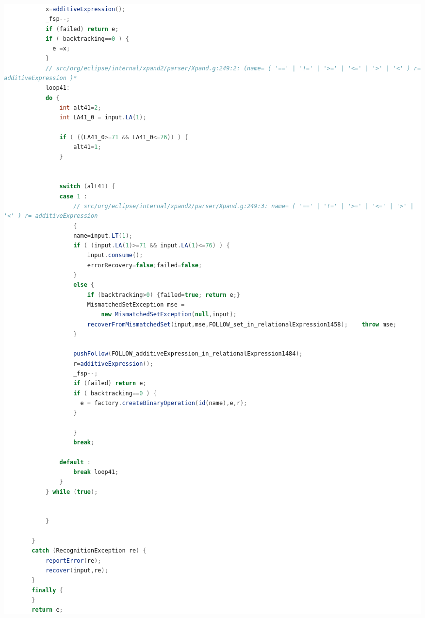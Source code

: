 ```java
            x=additiveExpression();
            _fsp--;
            if (failed) return e;
            if ( backtracking==0 ) {
              e =x;
            }
            // src/org/eclipse/internal/xpand2/parser/Xpand.g:249:2: (name= ( '==' | '!=' | '>=' | '<=' | '>' | '<' ) r= additiveExpression )*
            loop41:
            do {
                int alt41=2;
                int LA41_0 = input.LA(1);

                if ( ((LA41_0>=71 && LA41_0<=76)) ) {
                    alt41=1;
                }


                switch (alt41) {
            	case 1 :
            	    // src/org/eclipse/internal/xpand2/parser/Xpand.g:249:3: name= ( '==' | '!=' | '>=' | '<=' | '>' | '<' ) r= additiveExpression
            	    {
            	    name=input.LT(1);
            	    if ( (input.LA(1)>=71 && input.LA(1)<=76) ) {
            	        input.consume();
            	        errorRecovery=false;failed=false;
            	    }
            	    else {
            	        if (backtracking>0) {failed=true; return e;}
            	        MismatchedSetException mse =
            	            new MismatchedSetException(null,input);
            	        recoverFromMismatchedSet(input,mse,FOLLOW_set_in_relationalExpression1458);    throw mse;
            	    }

            	    pushFollow(FOLLOW_additiveExpression_in_relationalExpression1484);
            	    r=additiveExpression();
            	    _fsp--;
            	    if (failed) return e;
            	    if ( backtracking==0 ) {
            	      e = factory.createBinaryOperation(id(name),e,r);
            	    }

            	    }
            	    break;

            	default :
            	    break loop41;
                }
            } while (true);


            }

        }
        catch (RecognitionException re) {
            reportError(re);
            recover(input,re);
        }
        finally {
        }
        return e;
```